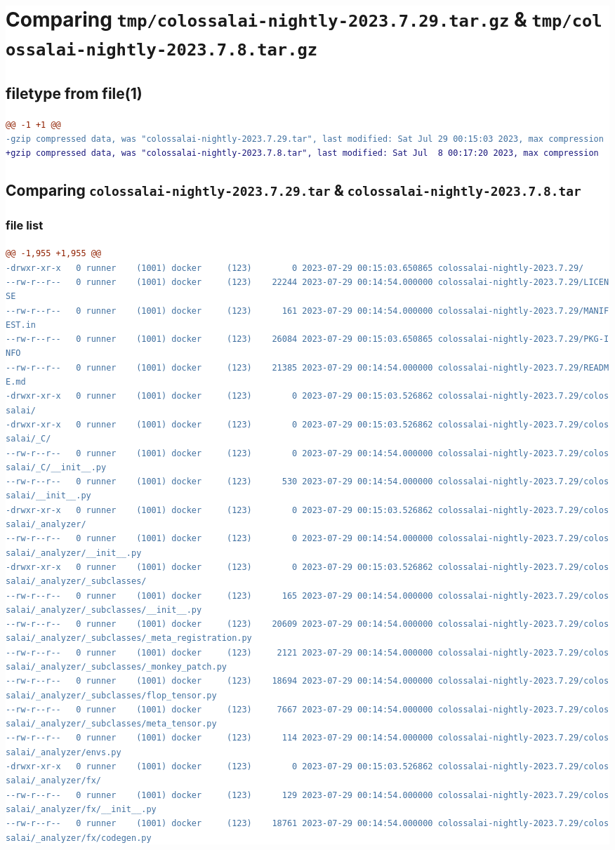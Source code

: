 # Comparing `tmp/colossalai-nightly-2023.7.29.tar.gz` & `tmp/colossalai-nightly-2023.7.8.tar.gz`

## filetype from file(1)

```diff
@@ -1 +1 @@
-gzip compressed data, was "colossalai-nightly-2023.7.29.tar", last modified: Sat Jul 29 00:15:03 2023, max compression
+gzip compressed data, was "colossalai-nightly-2023.7.8.tar", last modified: Sat Jul  8 00:17:20 2023, max compression
```

## Comparing `colossalai-nightly-2023.7.29.tar` & `colossalai-nightly-2023.7.8.tar`

### file list

```diff
@@ -1,955 +1,955 @@
-drwxr-xr-x   0 runner    (1001) docker     (123)        0 2023-07-29 00:15:03.650865 colossalai-nightly-2023.7.29/
--rw-r--r--   0 runner    (1001) docker     (123)    22244 2023-07-29 00:14:54.000000 colossalai-nightly-2023.7.29/LICENSE
--rw-r--r--   0 runner    (1001) docker     (123)      161 2023-07-29 00:14:54.000000 colossalai-nightly-2023.7.29/MANIFEST.in
--rw-r--r--   0 runner    (1001) docker     (123)    26084 2023-07-29 00:15:03.650865 colossalai-nightly-2023.7.29/PKG-INFO
--rw-r--r--   0 runner    (1001) docker     (123)    21385 2023-07-29 00:14:54.000000 colossalai-nightly-2023.7.29/README.md
-drwxr-xr-x   0 runner    (1001) docker     (123)        0 2023-07-29 00:15:03.526862 colossalai-nightly-2023.7.29/colossalai/
-drwxr-xr-x   0 runner    (1001) docker     (123)        0 2023-07-29 00:15:03.526862 colossalai-nightly-2023.7.29/colossalai/_C/
--rw-r--r--   0 runner    (1001) docker     (123)        0 2023-07-29 00:14:54.000000 colossalai-nightly-2023.7.29/colossalai/_C/__init__.py
--rw-r--r--   0 runner    (1001) docker     (123)      530 2023-07-29 00:14:54.000000 colossalai-nightly-2023.7.29/colossalai/__init__.py
-drwxr-xr-x   0 runner    (1001) docker     (123)        0 2023-07-29 00:15:03.526862 colossalai-nightly-2023.7.29/colossalai/_analyzer/
--rw-r--r--   0 runner    (1001) docker     (123)        0 2023-07-29 00:14:54.000000 colossalai-nightly-2023.7.29/colossalai/_analyzer/__init__.py
-drwxr-xr-x   0 runner    (1001) docker     (123)        0 2023-07-29 00:15:03.526862 colossalai-nightly-2023.7.29/colossalai/_analyzer/_subclasses/
--rw-r--r--   0 runner    (1001) docker     (123)      165 2023-07-29 00:14:54.000000 colossalai-nightly-2023.7.29/colossalai/_analyzer/_subclasses/__init__.py
--rw-r--r--   0 runner    (1001) docker     (123)    20609 2023-07-29 00:14:54.000000 colossalai-nightly-2023.7.29/colossalai/_analyzer/_subclasses/_meta_registration.py
--rw-r--r--   0 runner    (1001) docker     (123)     2121 2023-07-29 00:14:54.000000 colossalai-nightly-2023.7.29/colossalai/_analyzer/_subclasses/_monkey_patch.py
--rw-r--r--   0 runner    (1001) docker     (123)    18694 2023-07-29 00:14:54.000000 colossalai-nightly-2023.7.29/colossalai/_analyzer/_subclasses/flop_tensor.py
--rw-r--r--   0 runner    (1001) docker     (123)     7667 2023-07-29 00:14:54.000000 colossalai-nightly-2023.7.29/colossalai/_analyzer/_subclasses/meta_tensor.py
--rw-r--r--   0 runner    (1001) docker     (123)      114 2023-07-29 00:14:54.000000 colossalai-nightly-2023.7.29/colossalai/_analyzer/envs.py
-drwxr-xr-x   0 runner    (1001) docker     (123)        0 2023-07-29 00:15:03.526862 colossalai-nightly-2023.7.29/colossalai/_analyzer/fx/
--rw-r--r--   0 runner    (1001) docker     (123)      129 2023-07-29 00:14:54.000000 colossalai-nightly-2023.7.29/colossalai/_analyzer/fx/__init__.py
--rw-r--r--   0 runner    (1001) docker     (123)    18761 2023-07-29 00:14:54.000000 colossalai-nightly-2023.7.29/colossalai/_analyzer/fx/codegen.py
```